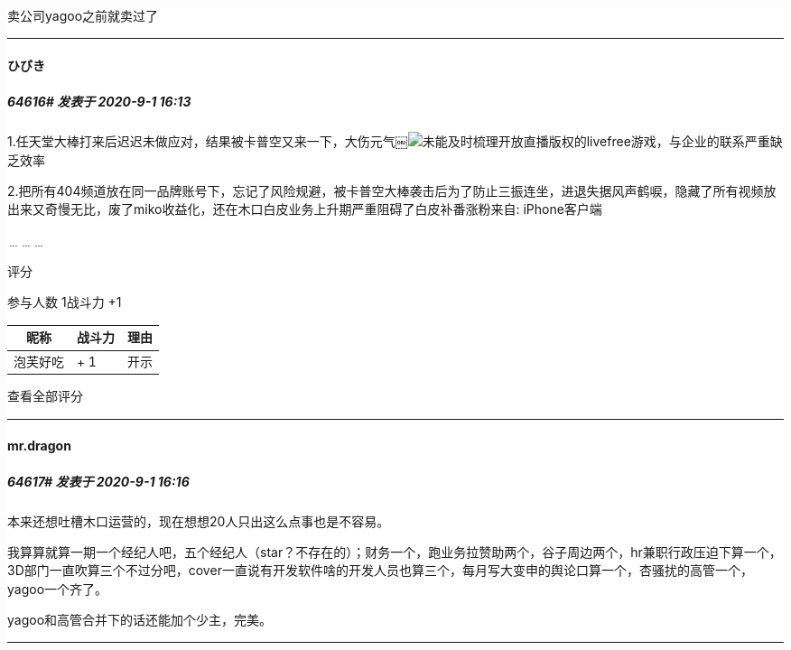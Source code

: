 卖公司yagoo之前就卖过了







-----

####  ひびき  
##### 64616#       发表于 2020-9-1 16:13




1.任天堂大棒打来后迟迟未做应对，结果被卡普空又来一下，大伤元气￼<img src="https://static.saraba1st.com/image/smiley/face2017/149.png" referrerpolicy="no-referrer">未能及时梳理开放直播版权的livefree游戏，与企业的联系严重缺乏效率

2.把所有404频道放在同一品牌账号下，忘记了风险规避，被卡普空大棒袭击后为了防止三振连坐，进退失据风声鹤唳，隐藏了所有视频放出来又奇慢无比，废了miko收益化，还在木口白皮业务上升期严重阻碍了白皮补番涨粉来自: iPhone客户端



﹍﹍﹍

评分





 参与人数 1战斗力 +1

|昵称|战斗力|理由|
|----|---|---|
| 泡芙好吃| + 1|开示|



查看全部评分






-----

####  mr.dragon  
##### 64617#       发表于 2020-9-1 16:16




本来还想吐槽木口运营的，现在想想20人只出这么点事也是不容易。

我算算就算一期一个经纪人吧，五个经纪人（star？不存在的）；财务一个，跑业务拉赞助两个，谷子周边两个，hr兼职行政压迫下算一个，3D部门一直吹算三个不过分吧，cover一直说有开发软件啥的开发人员也算三个，每月写大变申的舆论口算一个，杏骚扰的高管一个，yagoo一个齐了。

yagoo和高管合并下的话还能加个少主，完美。







-----
